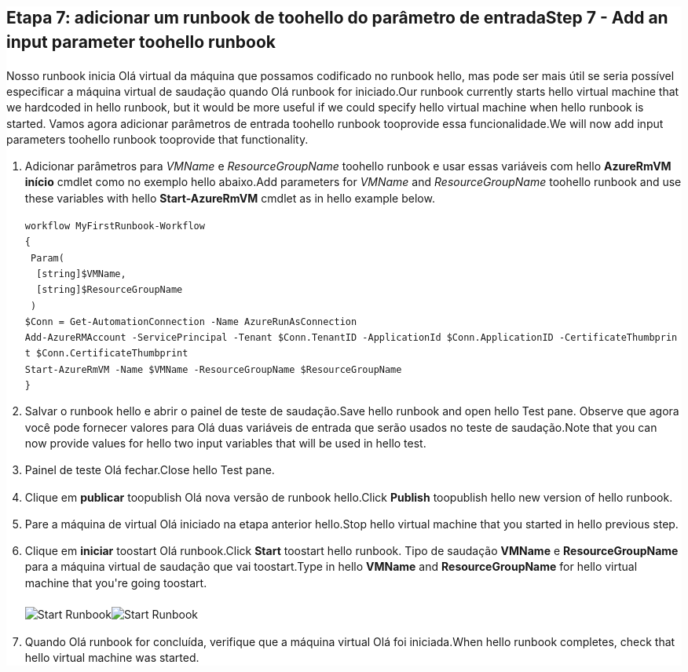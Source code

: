 ## <a name="step-7---add-an-input-parameter-toohello-runbook"></a><span data-ttu-id="3c2a4-209">Etapa 7: adicionar um runbook de toohello do parâmetro de entrada</span><span class="sxs-lookup"><span data-stu-id="3c2a4-209">Step 7 - Add an input parameter toohello runbook</span></span>
<span data-ttu-id="3c2a4-210">Nosso runbook inicia Olá virtual da máquina que possamos codificado no runbook hello, mas pode ser mais útil se seria possível especificar a máquina virtual de saudação quando Olá runbook for iniciado.</span><span class="sxs-lookup"><span data-stu-id="3c2a4-210">Our runbook currently starts hello virtual machine that we hardcoded in hello runbook, but it would be more useful if we could specify hello virtual machine when hello runbook is started.</span></span> <span data-ttu-id="3c2a4-211">Vamos agora adicionar parâmetros de entrada toohello runbook tooprovide essa funcionalidade.</span><span class="sxs-lookup"><span data-stu-id="3c2a4-211">We will now add input parameters toohello runbook tooprovide that functionality.</span></span>

1. <span data-ttu-id="3c2a4-212">Adicionar parâmetros para *VMName* e *ResourceGroupName* toohello runbook e usar essas variáveis com hello **AzureRmVM início** cmdlet como no exemplo hello abaixo.</span><span class="sxs-lookup"><span data-stu-id="3c2a4-212">Add parameters for *VMName* and *ResourceGroupName* toohello runbook and use these variables with hello **Start-AzureRmVM** cmdlet as in hello example below.</span></span>

   ```
   workflow MyFirstRunbook-Workflow
   {
    Param(
     [string]$VMName,
     [string]$ResourceGroupName
    )  
   $Conn = Get-AutomationConnection -Name AzureRunAsConnection
   Add-AzureRMAccount -ServicePrincipal -Tenant $Conn.TenantID -ApplicationId $Conn.ApplicationID -CertificateThumbprint $Conn.CertificateThumbprint
   Start-AzureRmVM -Name $VMName -ResourceGroupName $ResourceGroupName
   }
   ```
2. <span data-ttu-id="3c2a4-213">Salvar o runbook hello e abrir o painel de teste de saudação.</span><span class="sxs-lookup"><span data-stu-id="3c2a4-213">Save hello runbook and open hello Test pane.</span></span> <span data-ttu-id="3c2a4-214">Observe que agora você pode fornecer valores para Olá duas variáveis de entrada que serão usados no teste de saudação.</span><span class="sxs-lookup"><span data-stu-id="3c2a4-214">Note that you can now provide values for hello two input variables that will be used in hello test.</span></span>
3. <span data-ttu-id="3c2a4-215">Painel de teste Olá fechar.</span><span class="sxs-lookup"><span data-stu-id="3c2a4-215">Close hello Test pane.</span></span>
4. <span data-ttu-id="3c2a4-216">Clique em **publicar** toopublish Olá nova versão de runbook hello.</span><span class="sxs-lookup"><span data-stu-id="3c2a4-216">Click **Publish** toopublish hello new version of hello runbook.</span></span>
5. <span data-ttu-id="3c2a4-217">Pare a máquina de virtual Olá iniciado na etapa anterior hello.</span><span class="sxs-lookup"><span data-stu-id="3c2a4-217">Stop hello virtual machine that you started in hello previous step.</span></span>
6. <span data-ttu-id="3c2a4-218">Clique em **iniciar** toostart Olá runbook.</span><span class="sxs-lookup"><span data-stu-id="3c2a4-218">Click **Start** toostart hello runbook.</span></span> <span data-ttu-id="3c2a4-219">Tipo de saudação **VMName** e **ResourceGroupName** para a máquina virtual de saudação que vai toostart.</span><span class="sxs-lookup"><span data-stu-id="3c2a4-219">Type in hello **VMName** and **ResourceGroupName** for hello virtual machine that you're going toostart.</span></span><br><br> <span data-ttu-id="3c2a4-220">![Start Runbook](media/automation-first-runbook-textual/automation-pass-params.png)</span><span class="sxs-lookup"><span data-stu-id="3c2a4-220">![Start Runbook](media/automation-first-runbook-textual/automation-pass-params.png)</span></span><br>  
7. <span data-ttu-id="3c2a4-221">Quando Olá runbook for concluída, verifique que a máquina virtual Olá foi iniciada.</span><span class="sxs-lookup"><span data-stu-id="3c2a4-221">When hello runbook completes, check that hello virtual machine was started.</span></span>  
